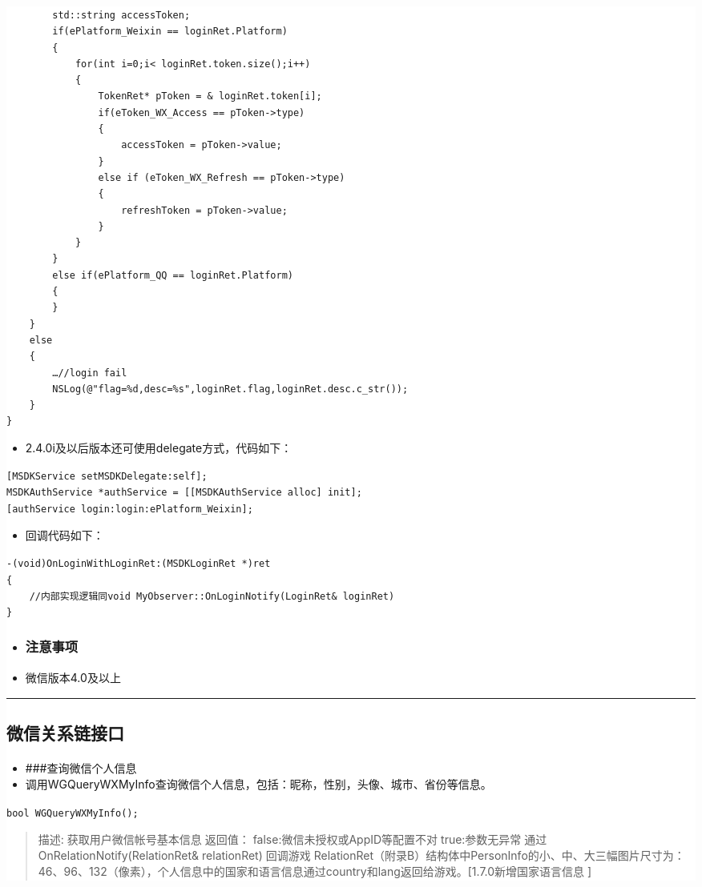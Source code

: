 ```
    	std::string accessToken;
    	if(ePlatform_Weixin == loginRet.Platform)
    	{
        	for(int i=0;i< loginRet.token.size();i++)
        	{
            	TokenRet* pToken = & loginRet.token[i];
            	if(eToken_WX_Access == pToken->type)
            	{
                	accessToken = pToken->value;
            	}
            	else if (eToken_WX_Refresh == pToken->type)
				{
     				refreshToken = pToken->value;
				}
        	}
    	}
		else if(ePlatform_QQ == loginRet.Platform)
		{
		}
	}
	else
	{
    	…//login fail
     	NSLog(@"flag=%d,desc=%s",loginRet.flag,loginRet.desc.c_str()); 
	}
}
```

- 2.4.0i及以后版本还可使用delegate方式，代码如下：
```
[MSDKService setMSDKDelegate:self];
MSDKAuthService *authService = [[MSDKAuthService alloc] init];
[authService login:login:ePlatform_Weixin];
```
- 回调代码如下：
```
-(void)OnLoginWithLoginRet:(MSDKLoginRet *)ret
{
	//内部实现逻辑同void MyObserver::OnLoginNotify(LoginRet& loginRet)
}
```
- ### 注意事项
 - 微信版本4.0及以上
 
---

## 微信关系链接口
 - ###查询微信个人信息
 - 调用WGQueryWXMyInfo查询微信个人信息，包括：昵称，性别，头像、城市、省份等信息。
```
bool WGQueryWXMyInfo();
```
>描述: 获取用户微信帐号基本信息
返回值：
   false:微信未授权或AppID等配置不对
   true:参数无异常
通过OnRelationNotify(RelationRet& relationRet) 回调游戏
RelationRet（附录B）结构体中PersonInfo的小、中、大三幅图片尺寸为：46、96、132（像素），个人信息中的国家和语言信息通过country和lang返回给游戏。[1.7.0新增国家语言信息 ]
